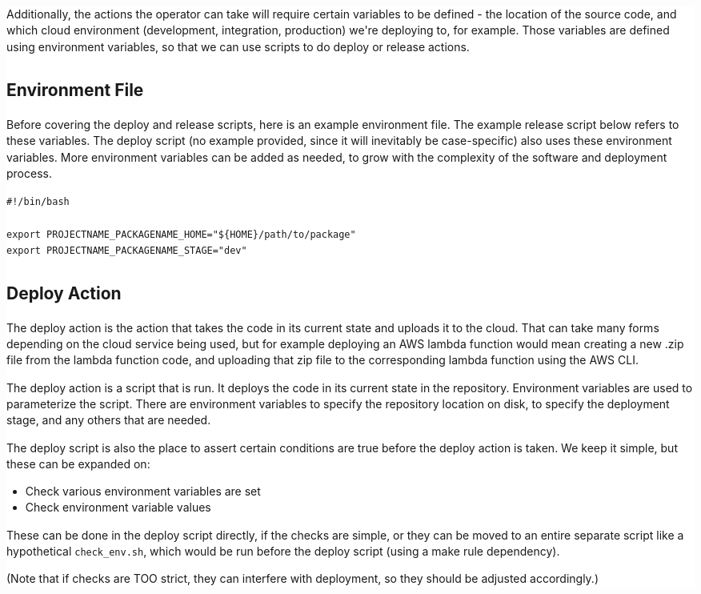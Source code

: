 Additionally, the actions the operator can take will require certain variables to be defined - the location of the
source code, and which cloud environment (development, integration, production) we're deploying to, for example. Those
variables are defined using environment variables, so that we can use scripts to do deploy or release actions.

## Environment File

Before covering the deploy and release scripts, here is an example environment file. The example release script
below refers to these variables. The deploy script (no example provided, since it will inevitably be case-specific)
also uses these environment variables. More environment variables can be added as needed, to grow with the
complexity of the software and deployment process.

```plain
#!/bin/bash

export PROJECTNAME_PACKAGENAME_HOME="${HOME}/path/to/package"
export PROJECTNAME_PACKAGENAME_STAGE="dev"
```

## Deploy Action

The deploy action is the action that takes the code in its current state and uploads it to the cloud. That can take
many forms depending on the cloud service being used, but for example deploying an AWS lambda function would mean
creating a new .zip file from the lambda function code, and uploading that zip file to the corresponding lambda
function using the AWS CLI.

The deploy action is a script that is run. It deploys the code in its current state in the repository. Environment
variables are used to parameterize the script. There are environment variables to specify the repository location
on disk, to specify the deployment stage, and any others that are needed.

The deploy script is also the place to assert certain conditions are true before the deploy action is taken. We
keep it simple, but these can be expanded on:

* Check various environment variables are set
* Check environment variable values

These can be done in the deploy script directly, if the checks are simple, or they can be moved to an entire
separate script like a hypothetical `check_env.sh`, which would be run before the deploy script (using a make rule
dependency).

(Note that if checks are TOO strict, they can interfere with deployment, so they should be adjusted accordingly.) 
